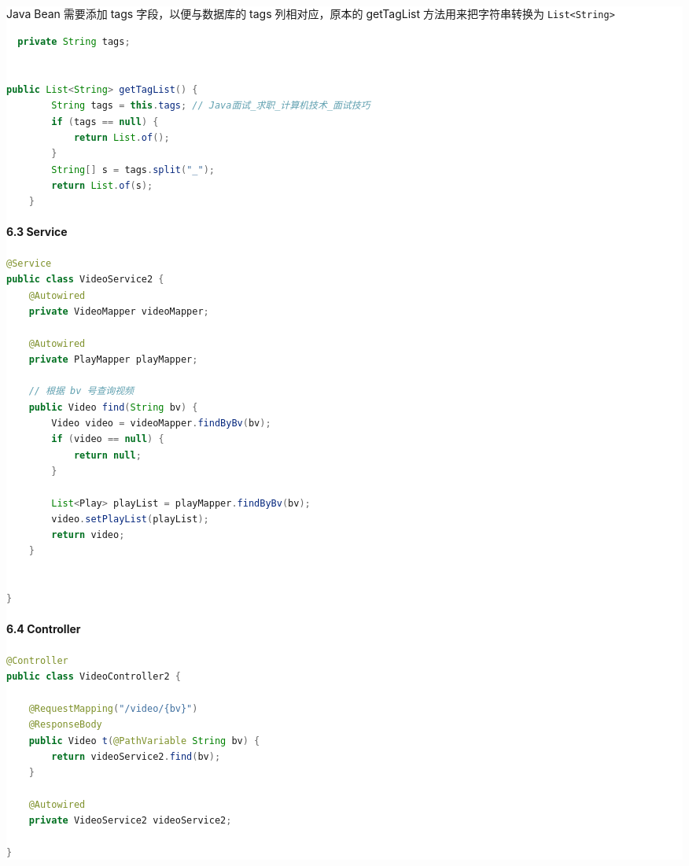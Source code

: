 Java Bean 需要添加 tags 字段，以便与数据库的 tags 列相对应，原本的 getTagList 方法用来把字符串转换为 `List<String>`

```java
  private String tags;


public List<String> getTagList() {
        String tags = this.tags; // Java面试_求职_计算机技术_面试技巧
        if (tags == null) {
            return List.of();
        }
        String[] s = tags.split("_");
        return List.of(s);
    }
```

#### 6.3 Service

```java
@Service
public class VideoService2 {
    @Autowired
    private VideoMapper videoMapper;

    @Autowired
    private PlayMapper playMapper;

    // 根据 bv 号查询视频
    public Video find(String bv) {
        Video video = videoMapper.findByBv(bv);
        if (video == null) {
            return null;
        }

        List<Play> playList = playMapper.findByBv(bv);
        video.setPlayList(playList);
        return video;
    }


}
```

#### 6.4 Controller

```java
@Controller
public class VideoController2 {

    @RequestMapping("/video/{bv}")
    @ResponseBody
    public Video t(@PathVariable String bv) {
        return videoService2.find(bv);
    }

    @Autowired
    private VideoService2 videoService2;

}

```
